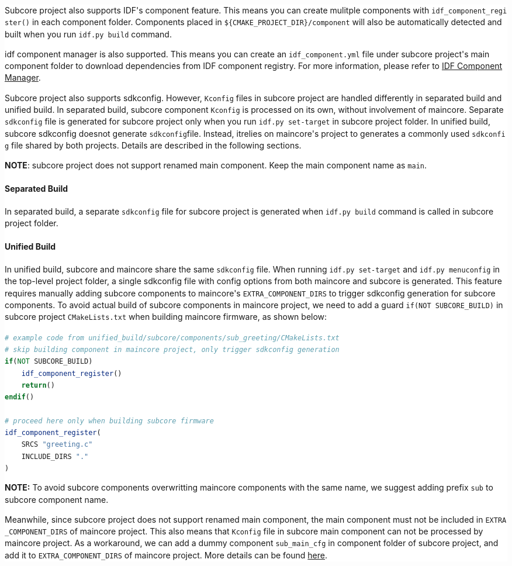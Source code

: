 Subcore project also supports IDF's component feature. This means you can create mulitple components with `idf_component_register()` in each component folder. Components placed in `${CMAKE_PROJECT_DIR}/component` will also be automatically detected and built when you run `idf.py build` command.

idf component manager is also supported. This means you can create an `idf_component.yml` file under subcore project's main component folder to download dependencies from IDF component registry. For more information, please refer to [IDF Component Manager](https://docs.espressif.com/projects/esp-idf/en/latest/esp32/api-guides/tools/idf-component-manager.html).

Subcore project also supports sdkconfig. However, `Kconfig` files in subcore project are handled differently in separated build and unified build. In separated build, subcore component `Kconfig` is processed on its own, without involvement of maincore. Separate `sdkconfig` file is generated for subcore project only when you run `idf.py set-target` in subcore project folder. In unified build, subcore sdkconfig doesnot generate `sdkconfig`file. Instead, itrelies on maincore's project to generates a commonly used `sdkconfig` file shared by both projects. Details are described in the following sections.

**NOTE**: subcore project does not support renamed main component. Keep the main component name as `main`.

#### Separated Build

In separated build, a separate `sdkconfig` file for subcore project is generated when `idf.py build` command is called in subcore project folder.

#### Unified Build

In unified build, subcore and maincore share the same `sdkconfig` file. When running `idf.py set-target` and `idf.py menuconfig` in the top-level project folder, a single sdkconfig file with config options from both maincore and subcore is generated. This feature requires manually adding subcore components to maincore's `EXTRA_COMPONENT_DIRS` to trigger sdkconfig generation for subcore components. To avoid actual build of subcore components in maincore project, we need to add a guard `if(NOT SUBCORE_BUILD)` in subcore project `CMakeLists.txt` when building maincore firmware, as shown below:

``` cmake
# example code from unified_build/subcore/components/sub_greeting/CMakeLists.txt
# skip building component in maincore project, only trigger sdkconfig generation
if(NOT SUBCORE_BUILD)
    idf_component_register()
    return()
endif()

# proceed here only when building subcore firmware
idf_component_register(
    SRCS "greeting.c"
    INCLUDE_DIRS "."
)
```

**NOTE:** To avoid subcore components overwritting maincore components with the same name, we suggest adding prefix `sub` to subcore component name.

Meanwhile, since subcore project does not support renamed main component, the main component must not be included in `EXTRA_COMPONENT_DIRS` of maincore project. This also means that `Kconfig` file in subcore main component can not be processed by maincore project. As a workaround, we can add a dummy component `sub_main_cfg` in component folder of subcore project, and add it to `EXTRA_COMPONENT_DIRS` of maincore project. More details can be found [here](../examples/build_system/unified_build/subcore/components/sub_main_cfg/README.md).
